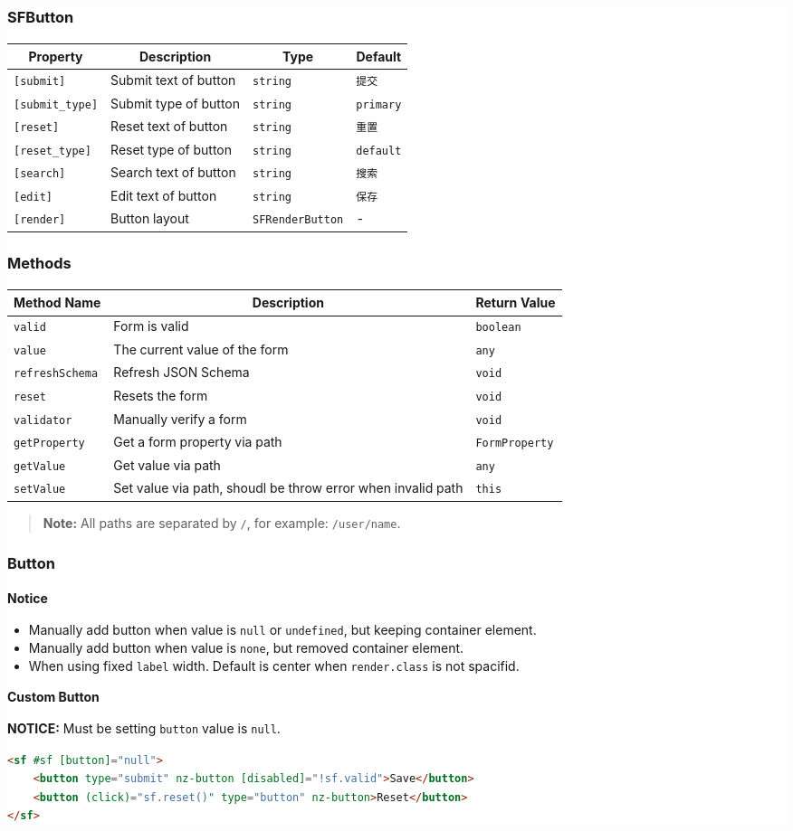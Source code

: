 ### SFButton

| Property        | Description           | Type             | Default   |
|-----------------|-----------------------|------------------|-----------|
| `[submit]`      | Submit text of button | `string`         | `提交`    |
| `[submit_type]` | Submit type of button | `string`         | `primary` |
| `[reset]`       | Reset text of button  | `string`         | `重置`    |
| `[reset_type]`  | Reset type of button  | `string`         | `default` |
| `[search]`      | Search text of button | `string`         | `搜索`    |
| `[edit]`        | Edit text of button   | `string`         | `保存`    |
| `[render]`      | Button layout         | `SFRenderButton` | -         |

### Methods

| Method Name     | Description                                                 | Return Value   |
|-----------------|-------------------------------------------------------------|----------------|
| `valid`         | Form is valid                                               | `boolean`      |
| `value`         | The current value of the form                               | `any`          |
| `refreshSchema` | Refresh JSON Schema                                         | `void`         |
| `reset`         | Resets the form                                             | `void`         |
| `validator`     | Manually verify a form                                      | `void`         |
| `getProperty`   | Get a form property via path                                | `FormProperty` |
| `getValue`      | Get value via path                                          | `any`          |
| `setValue`      | Set value via path, shoudl be throw error when invalid path | `this`         |

> **Note:** All paths are separated by `/`, for example: `/user/name`.

### Button

**Notice**

- Manually add button when value is `null` or `undefined`, but keeping container element.
- Manually add button when value is `none`, but removed container element.
- When using fixed `label` width. Default is center when `render.class` is not spacifid.

**Custom Button**

**NOTICE:** Must be setting `button` value is `null`.

```html
<sf #sf [button]="null">
    <button type="submit" nz-button [disabled]="!sf.valid">Save</button>
    <button (click)="sf.reset()" type="button" nz-button>Reset</button>
</sf>
```
